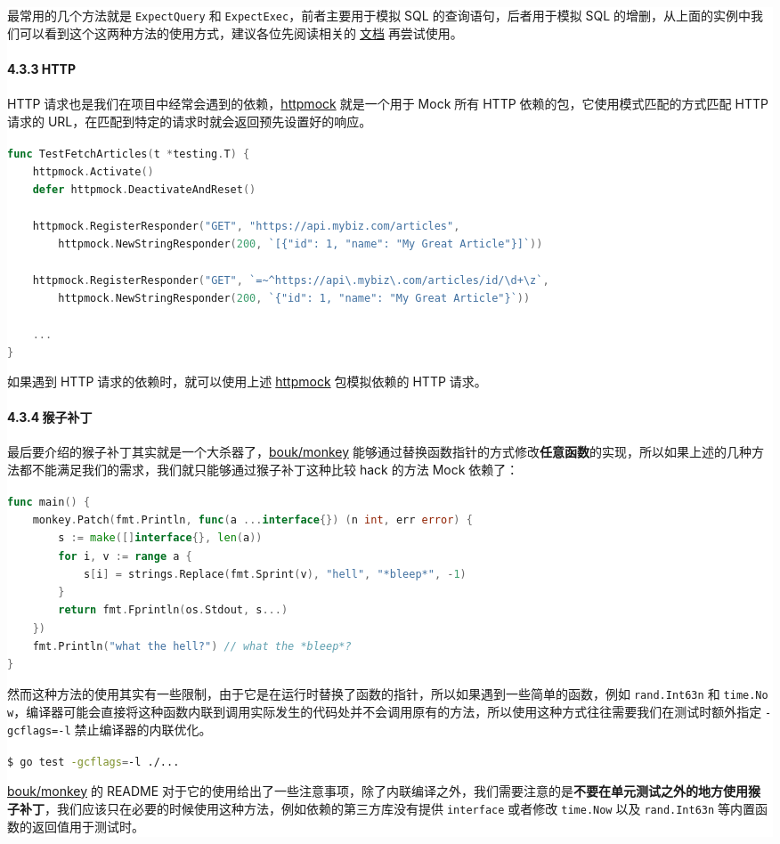 ```go
```

最常用的几个方法就是 `ExpectQuery` 和 `ExpectExec`，前者主要用于模拟 SQL 的查询语句，后者用于模拟 SQL 的增删，从上面的实例中我们可以看到这个这两种方法的使用方式，建议各位先阅读相关的 [文档](https://github.com/DATA-DOG/go-sqlmock) 再尝试使用。

#### 4.3.3 HTTP

HTTP 请求也是我们在项目中经常会遇到的依赖，[httpmock](https://github.com/jarcoal/httpmock) 就是一个用于 Mock 所有 HTTP 依赖的包，它使用模式匹配的方式匹配 HTTP 请求的 URL，在匹配到特定的请求时就会返回预先设置好的响应。

```go
func TestFetchArticles(t *testing.T) {
	httpmock.Activate()
	defer httpmock.DeactivateAndReset()

	httpmock.RegisterResponder("GET", "https://api.mybiz.com/articles",
		httpmock.NewStringResponder(200, `[{"id": 1, "name": "My Great Article"}]`))

	httpmock.RegisterResponder("GET", `=~^https://api\.mybiz\.com/articles/id/\d+\z`,
		httpmock.NewStringResponder(200, `{"id": 1, "name": "My Great Article"}`))

	...
}
```

如果遇到 HTTP 请求的依赖时，就可以使用上述 [httpmock](https://github.com/jarcoal/httpmock) 包模拟依赖的 HTTP 请求。

#### 4.3.4 猴子补丁

最后要介绍的猴子补丁其实就是一个大杀器了，[bouk/monkey](https://github.com/bouk/monkey) 能够通过替换函数指针的方式修改**任意函数**的实现，所以如果上述的几种方法都不能满足我们的需求，我们就只能够通过猴子补丁这种比较 hack 的方法 Mock 依赖了：

```go
func main() {
	monkey.Patch(fmt.Println, func(a ...interface{}) (n int, err error) {
		s := make([]interface{}, len(a))
		for i, v := range a {
			s[i] = strings.Replace(fmt.Sprint(v), "hell", "*bleep*", -1)
		}
		return fmt.Fprintln(os.Stdout, s...)
	})
	fmt.Println("what the hell?") // what the *bleep*?
}
```

然而这种方法的使用其实有一些限制，由于它是在运行时替换了函数的指针，所以如果遇到一些简单的函数，例如 `rand.Int63n` 和 `time.Now`，编译器可能会直接将这种函数内联到调用实际发生的代码处并不会调用原有的方法，所以使用这种方式往往需要我们在测试时额外指定 `-gcflags=-l` 禁止编译器的内联优化。

```bash
$ go test -gcflags=-l ./...
```

[bouk/monkey](https://github.com/bouk/monkey) 的 README 对于它的使用给出了一些注意事项，除了内联编译之外，我们需要注意的是**不要在单元测试之外的地方使用猴子补丁**，我们应该只在必要的时候使用这种方法，例如依赖的第三方库没有提供 `interface` 或者修改 `time.Now` 以及 `rand.Int63n` 等内置函数的返回值用于测试时。
